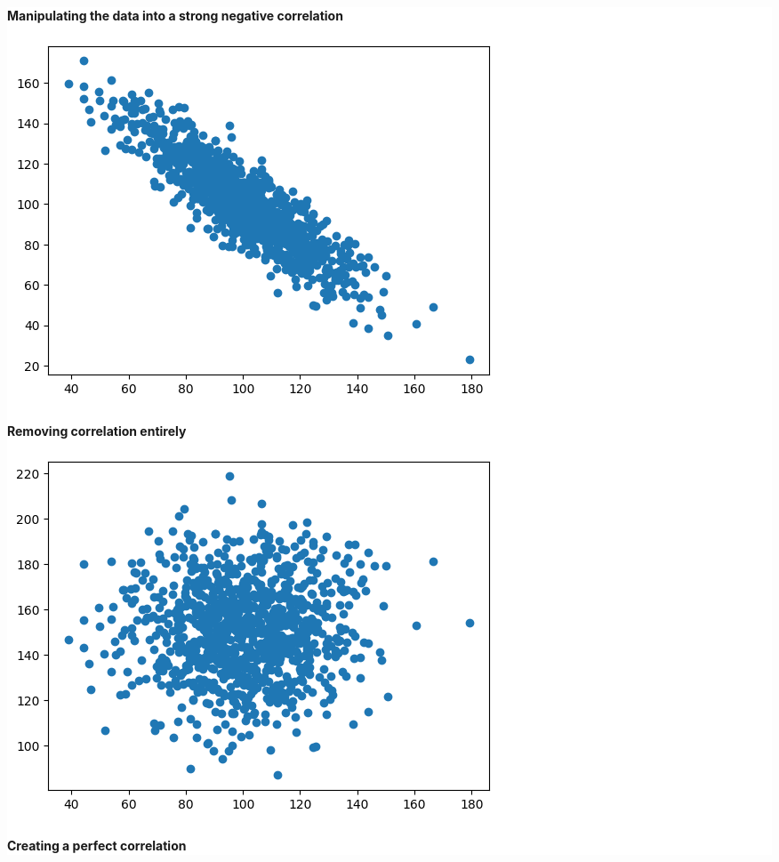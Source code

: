 **Manipulating the data into a strong negative correlation**

![My logo](/assets/images/covariancemadenegative.png)

**Removing correlation entirely**

![My logo](/assets/images/covariancenocorrelation.png)

**Creating a perfect correlation**
